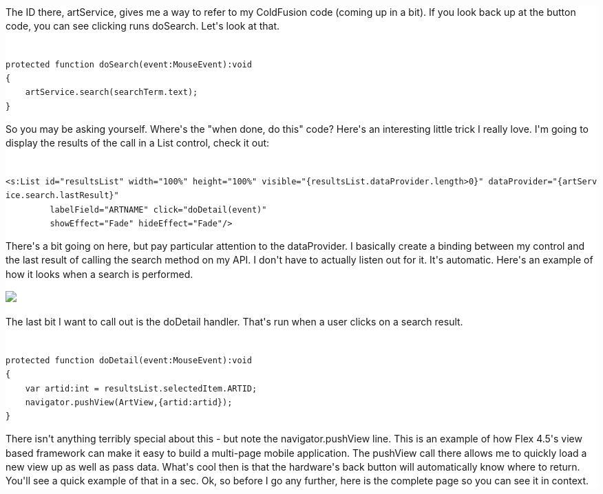 The ID there, artService, gives me a way to refer to my ColdFusion code (coming up in a bit). If you look back up at the button code, you can see clicking runs doSearch. Let's look at that.

<p/>

<code>
protected function doSearch(event:MouseEvent):void
{
	artService.search(searchTerm.text);
}
</code>

<p/>

So you may be asking yourself. Where's the "when done, do this" code? Here's an interesting little trick I really love. I'm going to display the results of the call in a List control, check it out:

<p/>

<code>
&lt;s:List id="resultsList" width="100%" height="100%" visible="{resultsList.dataProvider.length&gt;0}" dataProvider="{artService.search.lastResult}"
		 labelField="ARTNAME" click="doDetail(event)"
		 showEffect="Fade" hideEffect="Fade"/&gt;
</code>

<p/>

There's a bit going on here, but pay particular attention to the dataProvider. I basically create a binding between my control and the last result of calling the search method on my API. I don't have to actually listen out for it. It's automatic. Here's an example of how it looks when a search is performed.

<p/>

<img src="http://static.raymondcamden.com/images/cfjedi/ScreenClip125.png" />

<p/>

The last bit I want to call out is the doDetail handler. That's run when a user clicks on a search result.

<p/>

<code>
protected function doDetail(event:MouseEvent):void
{
	var artid:int = resultsList.selectedItem.ARTID;
	navigator.pushView(ArtView,{artid:artid});
}
</code>

<p/>

There isn't anything terribly special about this - but note the navigator.pushView line. This is an example of how Flex 4.5's view based framework can make it easy to build a multi-page mobile application. The pushView call there allows me to quickly load a new view up as well as pass data. What's cool then is that the hardware's back button will automatically know where to return. You'll see a quick example of that in a sec. Ok, so before I go any further, here is the complete page so you can see it in context.
